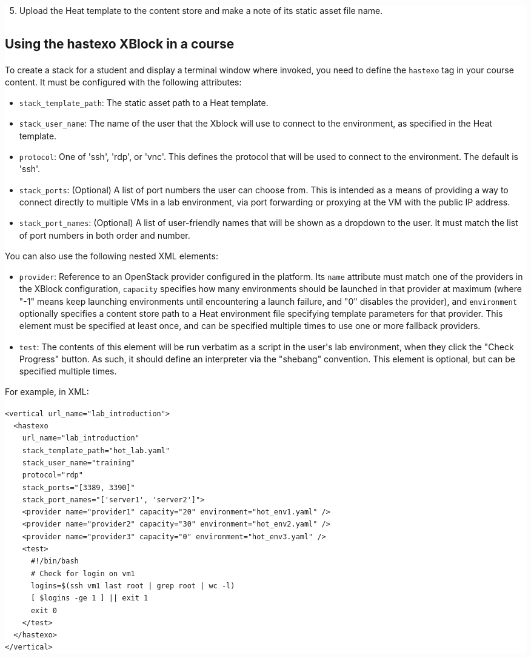 5. Upload the Heat template to the content store and make a note of its static
   asset file name.


## Using the hastexo XBlock in a course

To create a stack for a student and display a terminal window where invoked,
you need to define the `hastexo` tag in your course content.   It must be
configured with the following attributes:

* `stack_template_path`: The static asset path to a Heat template.

* `stack_user_name`: The name of the user that the Xblock will use to connect
  to the environment, as specified in the Heat template.

* `protocol`: One of 'ssh', 'rdp', or 'vnc'.  This defines the protocol that
  will be used to connect to the environment.  The default is 'ssh'.

* `stack_ports`: (Optional) A list of port numbers the user can choose from.
  This is intended as a means of providing a way to connect directly to
  multiple VMs in a lab environment, via port forwarding or proxying at the VM
  with the public IP address.

* `stack_port_names`: (Optional) A list of user-friendly names that will be
  shown as a dropdown to the user.  It must match the list of port numbers in
  both order and number.

You can also use the following nested XML elements:

* `provider`: Reference to an OpenStack provider configured in the platform.
  Its `name` attribute must match one of the providers in the XBlock
  configuration, `capacity` specifies how many environments should be launched
  in that provider at maximum (where "-1" means keep launching environments
  until encountering a launch failure, and "0" disables the provider), and
  `environment` optionally specifies a content store path to a Heat environment
  file specifying template parameters for that provider.  This element must be
  specified at least once, and can be specified multiple times to use one or
  more fallback providers.

* `test`: The contents of this element will be run verbatim as a script in the
  user's lab environment, when they click the "Check Progress" button.  As
  such, it should define an interpreter via the "shebang" convention.  This
  element is optional, but can be specified multiple times.

For example, in XML:

```
<vertical url_name="lab_introduction">
  <hastexo
    url_name="lab_introduction"
    stack_template_path="hot_lab.yaml"
    stack_user_name="training"
    protocol="rdp"
    stack_ports="[3389, 3390]"
    stack_port_names="['server1', 'server2']">
    <provider name="provider1" capacity="20" environment="hot_env1.yaml" />
    <provider name="provider2" capacity="30" environment="hot_env2.yaml" />
    <provider name="provider3" capacity="0" environment="hot_env3.yaml" />
    <test>
      #!/bin/bash
      # Check for login on vm1
      logins=$(ssh vm1 last root | grep root | wc -l)
      [ $logins -ge 1 ] || exit 1
      exit 0
    </test>
  </hastexo>
</vertical>
```
